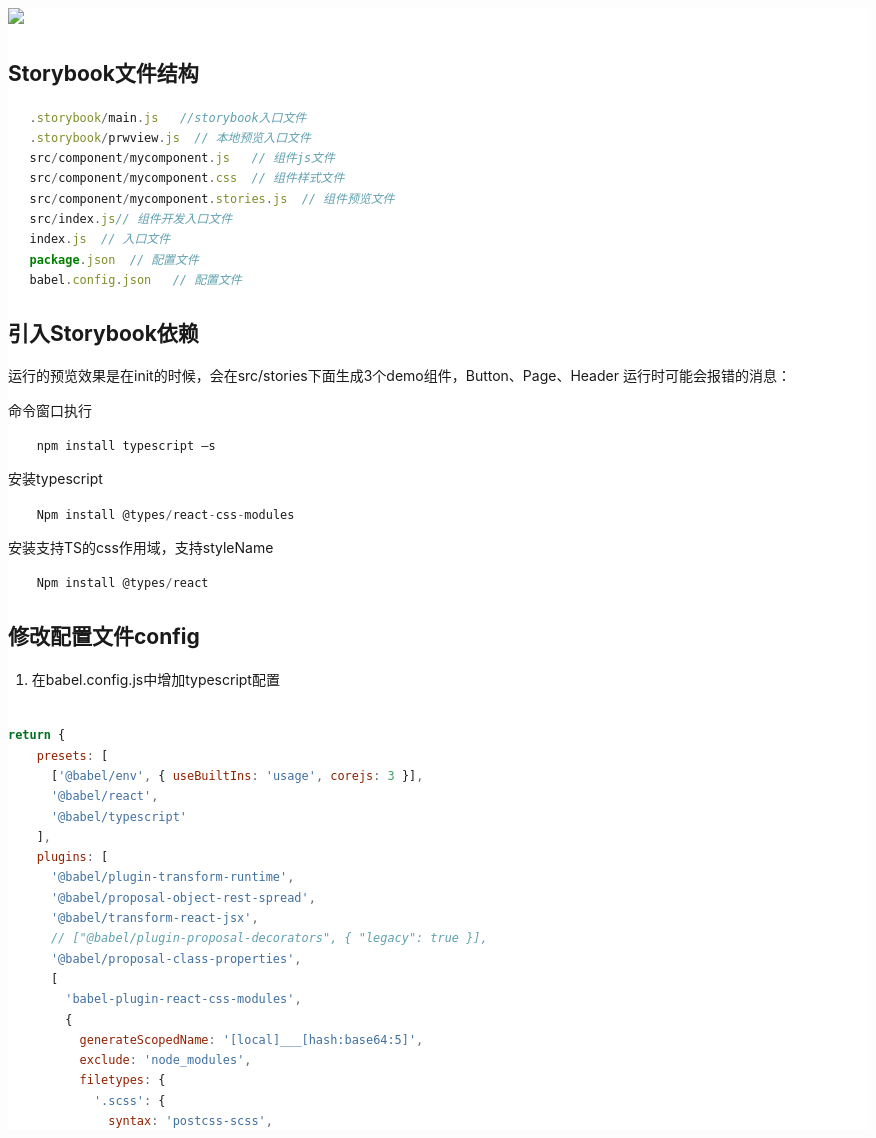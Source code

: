 ![](img2.png)


## Storybook文件结构
``` js
   .storybook/main.js   //storybook入口文件
   .storybook/prwview.js  // 本地预览入口文件
   src/component/mycomponent.js   // 组件js文件
   src/component/mycomponent.css  // 组件样式文件
   src/component/mycomponent.stories.js  // 组件预览文件
   src/index.js// 组件开发入口文件
   index.js  // 入口文件
   package.json  // 配置文件
   babel.config.json   // 配置文件

```


## 引入Storybook依赖

运行的预览效果是在init的时候，会在src/stories下面生成3个demo组件，Button、Page、Header
运行时可能会报错的消息：

命令窗口执行

``` js
    npm install typescript –s
```

安装typescript

``` js
    Npm install @types/react-css-modules
```

安装支持TS的css作用域，支持styleName

``` js
    Npm install @types/react
```


## 修改配置文件config

1.	在babel.config.js中增加typescript配置

```js

return {
    presets: [
      ['@babel/env', { useBuiltIns: 'usage', corejs: 3 }],
      '@babel/react',
      '@babel/typescript'
    ],
    plugins: [
      '@babel/plugin-transform-runtime',
      '@babel/proposal-object-rest-spread',
      '@babel/transform-react-jsx',
      // ["@babel/plugin-proposal-decorators", { "legacy": true }],
      '@babel/proposal-class-properties',
      [
        'babel-plugin-react-css-modules',
        {
          generateScopedName: '[local]___[hash:base64:5]',
          exclude: 'node_modules',
          filetypes: {
            '.scss': {
              syntax: 'postcss-scss',
```